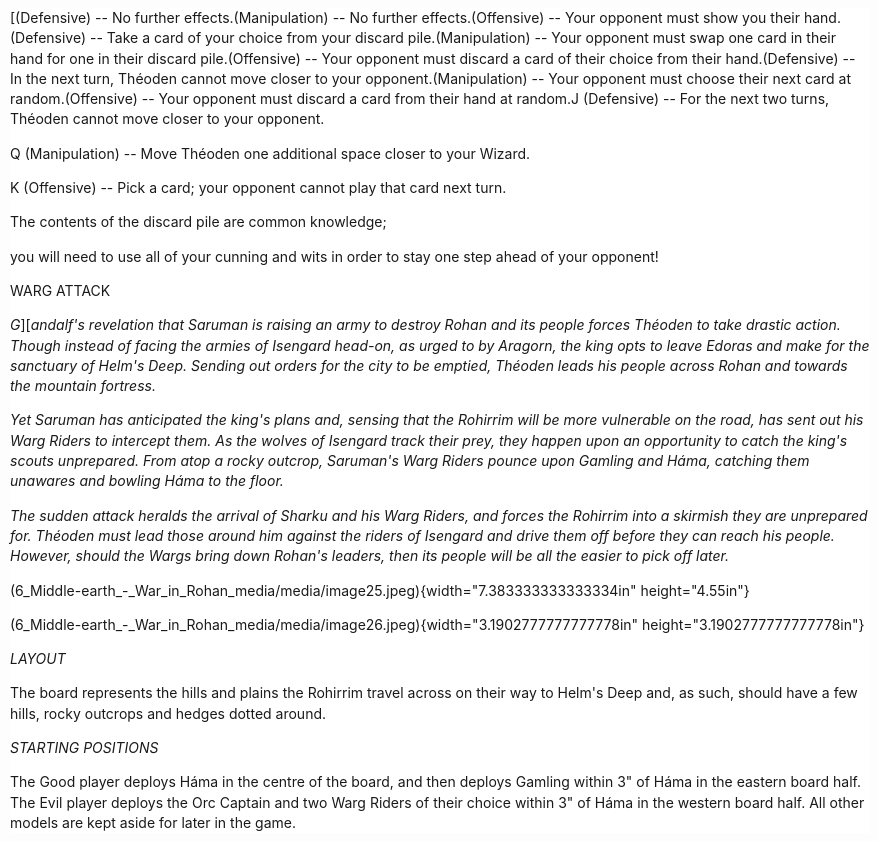 [(Defensive) -- No further effects.(Manipulation) -- No further
effects.(Offensive) -- Your opponent must show you their
hand.(Defensive) -- Take a card of your choice from your discard pile.(Manipulation) -- Your opponent must swap one card
in their hand for one in their discard pile.(Offensive) -- Your opponent
must discard a card of their choice from their hand.(Defensive) -- In the next turn, Théoden cannot
move closer to your opponent.(Manipulation) -- Your opponent must choose
their next card at random.(Offensive) -- Your opponent must discard a card from their hand at random.J (Defensive) -- For the next two turns, Théoden
cannot move closer to your opponent.

Q (Manipulation) -- Move Théoden one additional space closer to your Wizard.

K (Offensive) -- Pick a card; your opponent cannot play that card next turn.

The contents of the discard pile are common
knowledge;

you will need to use all of your cunning and wits in order to stay one step ahead of your opponent!

WARG ATTACK

*G*][*andalf's revelation that Saruman
is raising an army to destroy Rohan and its people forces Théoden to take drastic action. Though instead of facing the armies of Isengard head-on, as urged to by Aragorn, the king opts to leave Edoras and make for the sanctuary of Helm's Deep. Sending out orders for the city to be emptied, Théoden leads his people across Rohan and towards the mountain fortress.*

*Yet Saruman has anticipated the king's plans and, sensing that the Rohirrim will be more vulnerable on the road, has sent out his Warg Riders to intercept them. As the wolves of Isengard track their prey,
they happen upon an opportunity to catch the king's scouts unprepared. From atop a rocky outcrop, Saruman's Warg Riders pounce upon Gamling and Háma, catching them unawares and bowling Háma to the
floor.*

*The sudden attack heralds the arrival of Sharku and his Warg Riders, and forces the Rohirrim into a skirmish they are unprepared for.
Théoden must lead those around him against the riders of Isengard and drive
them off before they can reach his people. However, should the Wargs bring
down Rohan's leaders, then its people will be all the easier to pick off
later.*

(6_Middle-earth_-_War_in_Rohan_media/media/image25.jpeg){width="7.383333333333334in"
height="4.55in"}

(6_Middle-earth_-_War_in_Rohan_media/media/image26.jpeg){width="3.1902777777777778in"
height="3.1902777777777778in"}

*LAYOUT*

The board represents the hills and plains the Rohirrim travel across on their way to Helm's Deep and, as such, should have a few hills, rocky outcrops and hedges dotted
around.

*STARTING POSITIONS*

The Good player deploys Háma in the centre of the board, and then deploys Gamling within 3" of Háma in the eastern board half. The Evil player deploys the Orc Captain and two Warg Riders of their choice within 3" of Háma in the western board half. All other models are kept aside for later in the
game.
